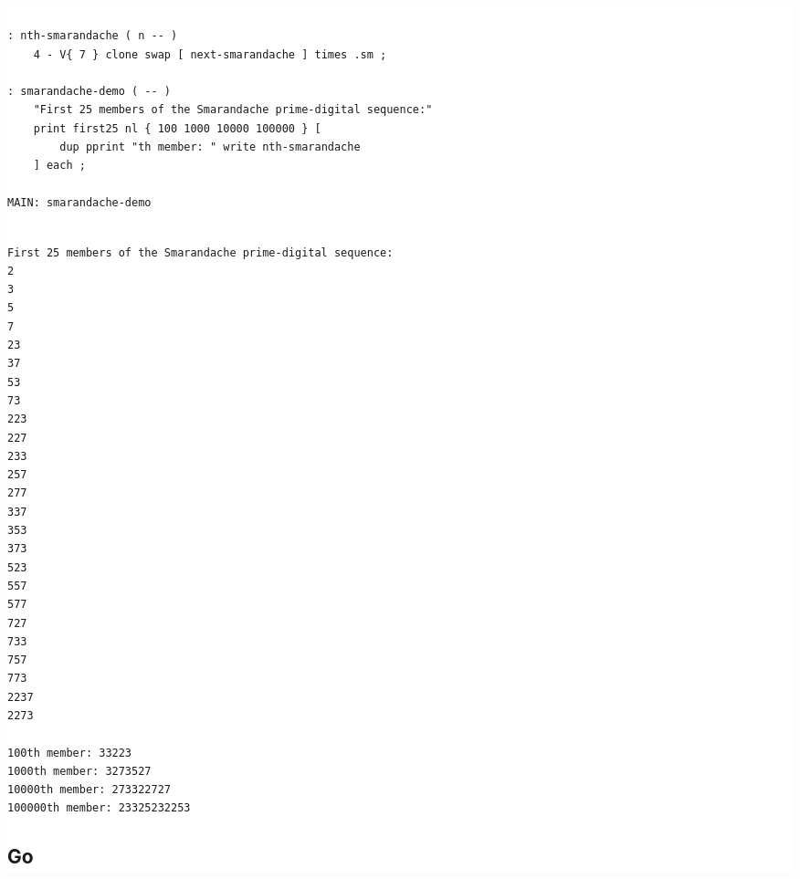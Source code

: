 ```factor

: nth-smarandache ( n -- )
    4 - V{ 7 } clone swap [ next-smarandache ] times .sm ;

: smarandache-demo ( -- )
    "First 25 members of the Smarandache prime-digital sequence:"
    print first25 nl { 100 1000 10000 100000 } [
        dup pprint "th member: " write nth-smarandache
    ] each ;

MAIN: smarandache-demo
```

```txt

First 25 members of the Smarandache prime-digital sequence:
2
3
5
7
23
37
53
73
223
227
233
257
277
337
353
373
523
557
577
727
733
757
773
2237
2273

100th member: 33223
1000th member: 3273527
10000th member: 273322727
100000th member: 23325232253

```



## Go
